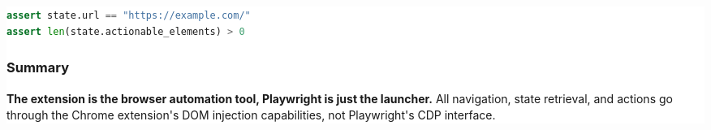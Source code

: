 ```python
assert state.url == "https://example.com/"
assert len(state.actionable_elements) > 0
```

### Summary
**The extension is the browser automation tool, Playwright is just the launcher.** All navigation, state retrieval, and actions go through the Chrome extension's DOM injection capabilities, not Playwright's CDP interface.